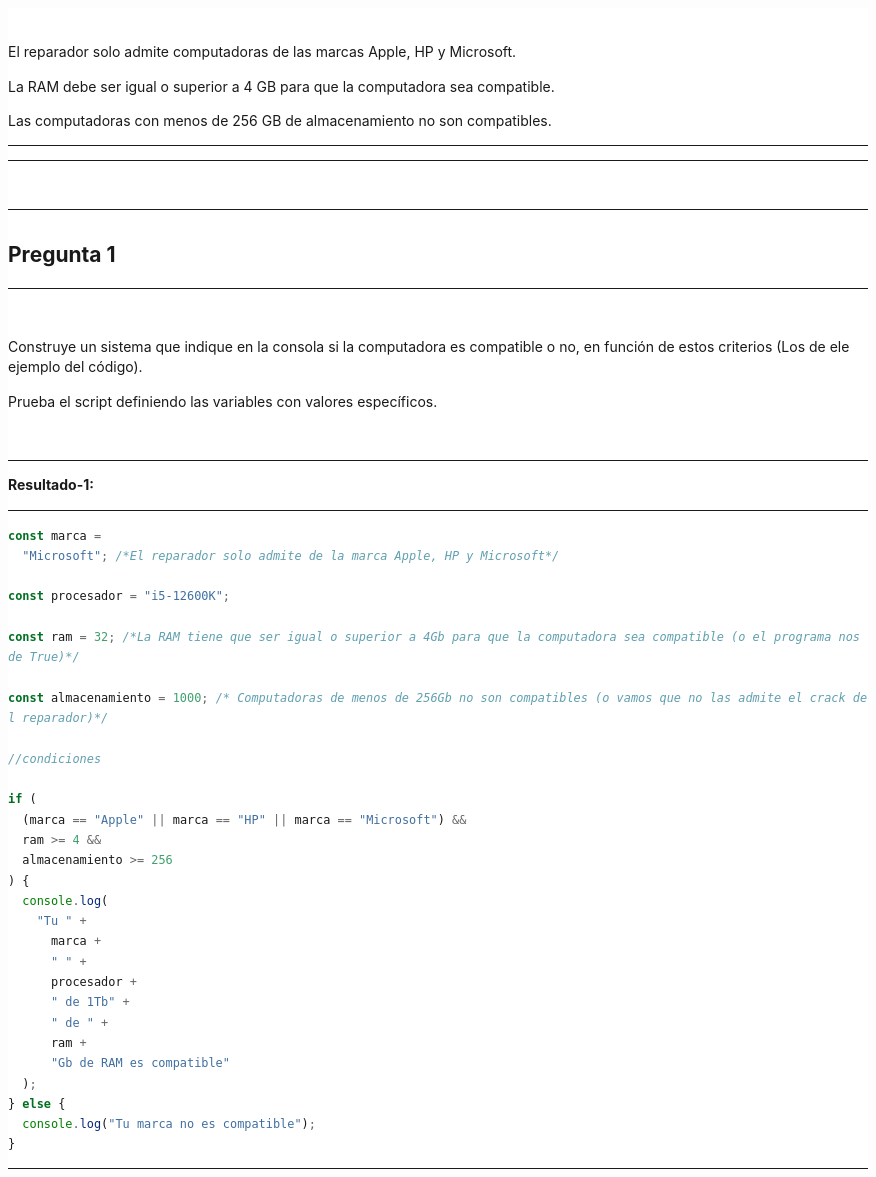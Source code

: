 
<br>

El reparador solo admite computadoras de las marcas Apple, HP y Microsoft.

La RAM debe ser igual o superior a 4 GB para que la computadora sea compatible.

Las computadoras con menos de 256 GB de almacenamiento no son compatibles.

---

---

<br>

---

## **Pregunta 1**

---

<br>

Construye un sistema que indique en la consola si la computadora es compatible o no, en función de estos criterios (Los de ele ejemplo del código).

Prueba el script definiendo las variables con valores específicos.

<br>

---

**Resultado-1:**

---

```js
const marca =
  "Microsoft"; /*El reparador solo admite de la marca Apple, HP y Microsoft*/

const procesador = "i5-12600K";

const ram = 32; /*La RAM tiene que ser igual o superior a 4Gb para que la computadora sea compatible (o el programa nos de True)*/

const almacenamiento = 1000; /* Computadoras de menos de 256Gb no son compatibles (o vamos que no las admite el crack del reparador)*/

//condiciones

if (
  (marca == "Apple" || marca == "HP" || marca == "Microsoft") &&
  ram >= 4 &&
  almacenamiento >= 256
) {
  console.log(
    "Tu " +
      marca +
      " " +
      procesador +
      " de 1Tb" +
      " de " +
      ram +
      "Gb de RAM es compatible"
  );
} else {
  console.log("Tu marca no es compatible");
}
```

---